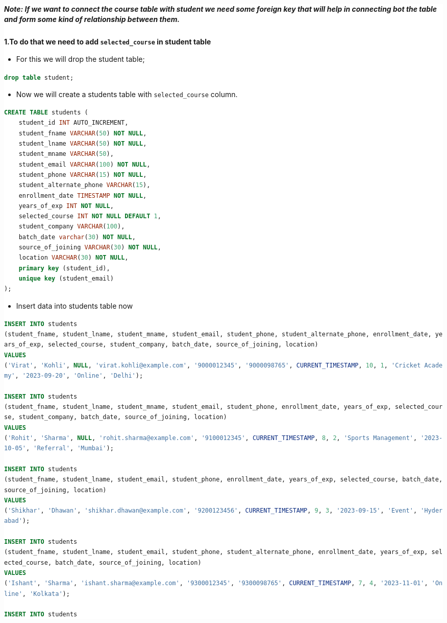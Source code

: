 ##### Note: If we want to connect the course table with student we need some foreign key that will help in connecting bot the table and form some kind of relationship between them.

**1.To do that we need to add `selected_course` in student table**
  - For this we will drop the student table;
```sql
drop table student;
```
  - Now we will create a students table with `selected_course` column.
```sql
CREATE TABLE students (
    student_id INT AUTO_INCREMENT,
    student_fname VARCHAR(50) NOT NULL,
    student_lname VARCHAR(50) NOT NULL,
    student_mname VARCHAR(50),
    student_email VARCHAR(100) NOT NULL,
    student_phone VARCHAR(15) NOT NULL,
    student_alternate_phone VARCHAR(15),
    enrollment_date TIMESTAMP NOT NULL,
    years_of_exp INT NOT NULL,
    selected_course INT NOT NULL DEFAULT 1,
    student_company VARCHAR(100),
    batch_date varchar(30) NOT NULL,
    source_of_joining VARCHAR(30) NOT NULL,
    location VARCHAR(30) NOT NULL,
    primary key (student_id),
    unique key (student_email)
);
```

  - Insert data into students table now
```sql
INSERT INTO students 
(student_fname, student_lname, student_mname, student_email, student_phone, student_alternate_phone, enrollment_date, years_of_exp, selected_course, student_company, batch_date, source_of_joining, location) 
VALUES 
('Virat', 'Kohli', NULL, 'virat.kohli@example.com', '9000012345', '9000098765', CURRENT_TIMESTAMP, 10, 1, 'Cricket Academy', '2023-09-20', 'Online', 'Delhi');

INSERT INTO students 
(student_fname, student_lname, student_mname, student_email, student_phone, enrollment_date, years_of_exp, selected_course, student_company, batch_date, source_of_joining, location) 
VALUES 
('Rohit', 'Sharma', NULL, 'rohit.sharma@example.com', '9100012345', CURRENT_TIMESTAMP, 8, 2, 'Sports Management', '2023-10-05', 'Referral', 'Mumbai');

INSERT INTO students 
(student_fname, student_lname, student_email, student_phone, enrollment_date, years_of_exp, selected_course, batch_date, source_of_joining, location) 
VALUES 
('Shikhar', 'Dhawan', 'shikhar.dhawan@example.com', '9200123456', CURRENT_TIMESTAMP, 9, 3, '2023-09-15', 'Event', 'Hyderabad');

INSERT INTO students 
(student_fname, student_lname, student_email, student_phone, student_alternate_phone, enrollment_date, years_of_exp, selected_course, batch_date, source_of_joining, location) 
VALUES 
('Ishant', 'Sharma', 'ishant.sharma@example.com', '9300012345', '9300098765', CURRENT_TIMESTAMP, 7, 4, '2023-11-01', 'Online', 'Kolkata');

INSERT INTO students 
```
